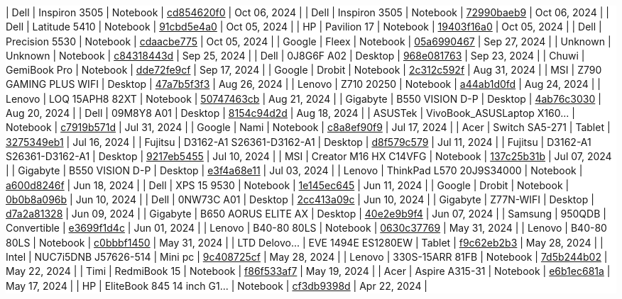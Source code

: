 | Dell          | Inspiron 3505               | Notebook    | [cd854620f0](https://linux-hardware.org/?probe=cd854620f0) | Oct 06, 2024 |
| Dell          | Inspiron 3505               | Notebook    | [72990baeb9](https://linux-hardware.org/?probe=72990baeb9) | Oct 06, 2024 |
| Dell          | Latitude 5410               | Notebook    | [91cbd5e4a0](https://linux-hardware.org/?probe=91cbd5e4a0) | Oct 05, 2024 |
| HP            | Pavilion 17                 | Notebook    | [19403f16a0](https://linux-hardware.org/?probe=19403f16a0) | Oct 05, 2024 |
| Dell          | Precision 5530              | Notebook    | [cdaacbe775](https://linux-hardware.org/?probe=cdaacbe775) | Oct 05, 2024 |
| Google        | Fleex                       | Notebook    | [05a6990467](https://linux-hardware.org/?probe=05a6990467) | Sep 27, 2024 |
| Unknown       | Unknown                     | Notebook    | [c84318443d](https://linux-hardware.org/?probe=c84318443d) | Sep 25, 2024 |
| Dell          | 0J8G6F A02                  | Desktop     | [968e081763](https://linux-hardware.org/?probe=968e081763) | Sep 23, 2024 |
| Chuwi         | GemiBook Pro                | Notebook    | [dde72fe9cf](https://linux-hardware.org/?probe=dde72fe9cf) | Sep 17, 2024 |
| Google        | Drobit                      | Notebook    | [2c312c592f](https://linux-hardware.org/?probe=2c312c592f) | Aug 31, 2024 |
| MSI           | Z790 GAMING PLUS WIFI       | Desktop     | [47a7b5f3f3](https://linux-hardware.org/?probe=47a7b5f3f3) | Aug 26, 2024 |
| Lenovo        | Z710 20250                  | Notebook    | [a44ab1d0fd](https://linux-hardware.org/?probe=a44ab1d0fd) | Aug 24, 2024 |
| Lenovo        | LOQ 15APH8 82XT             | Notebook    | [50747463cb](https://linux-hardware.org/?probe=50747463cb) | Aug 21, 2024 |
| Gigabyte      | B550 VISION D-P             | Desktop     | [4ab76c3030](https://linux-hardware.org/?probe=4ab76c3030) | Aug 20, 2024 |
| Dell          | 09M8Y8 A01                  | Desktop     | [8154c94d2d](https://linux-hardware.org/?probe=8154c94d2d) | Aug 18, 2024 |
| ASUSTek       | VivoBook_ASUSLaptop X160... | Notebook    | [c7919b571d](https://linux-hardware.org/?probe=c7919b571d) | Jul 31, 2024 |
| Google        | Nami                        | Notebook    | [c8a8ef90f9](https://linux-hardware.org/?probe=c8a8ef90f9) | Jul 17, 2024 |
| Acer          | Switch SA5-271              | Tablet      | [3275349eb1](https://linux-hardware.org/?probe=3275349eb1) | Jul 16, 2024 |
| Fujitsu       | D3162-A1 S26361-D3162-A1    | Desktop     | [d8f579c579](https://linux-hardware.org/?probe=d8f579c579) | Jul 11, 2024 |
| Fujitsu       | D3162-A1 S26361-D3162-A1    | Desktop     | [9217eb5455](https://linux-hardware.org/?probe=9217eb5455) | Jul 10, 2024 |
| MSI           | Creator M16 HX C14VFG       | Notebook    | [137c25b31b](https://linux-hardware.org/?probe=137c25b31b) | Jul 07, 2024 |
| Gigabyte      | B550 VISION D-P             | Desktop     | [e3f4a68e11](https://linux-hardware.org/?probe=e3f4a68e11) | Jul 03, 2024 |
| Lenovo        | ThinkPad L570 20J9S34000    | Notebook    | [a600d8246f](https://linux-hardware.org/?probe=a600d8246f) | Jun 18, 2024 |
| Dell          | XPS 15 9530                 | Notebook    | [1e145ec645](https://linux-hardware.org/?probe=1e145ec645) | Jun 11, 2024 |
| Google        | Drobit                      | Notebook    | [0b0b8a096b](https://linux-hardware.org/?probe=0b0b8a096b) | Jun 10, 2024 |
| Dell          | 0NW73C A01                  | Desktop     | [2cc413a09c](https://linux-hardware.org/?probe=2cc413a09c) | Jun 10, 2024 |
| Gigabyte      | Z77N-WIFI                   | Desktop     | [d7a2a81328](https://linux-hardware.org/?probe=d7a2a81328) | Jun 09, 2024 |
| Gigabyte      | B650 AORUS ELITE AX         | Desktop     | [40e2e9b9f4](https://linux-hardware.org/?probe=40e2e9b9f4) | Jun 07, 2024 |
| Samsung       | 950QDB                      | Convertible | [e3699f1d4c](https://linux-hardware.org/?probe=e3699f1d4c) | Jun 01, 2024 |
| Lenovo        | B40-80 80LS                 | Notebook    | [0630c37769](https://linux-hardware.org/?probe=0630c37769) | May 31, 2024 |
| Lenovo        | B40-80 80LS                 | Notebook    | [c0bbbf1450](https://linux-hardware.org/?probe=c0bbbf1450) | May 31, 2024 |
| LTD Delovo... | EVE 1494E ES1280EW          | Tablet      | [f9c62eb2b3](https://linux-hardware.org/?probe=f9c62eb2b3) | May 28, 2024 |
| Intel         | NUC7i5DNB J57626-514        | Mini pc     | [9c408725cf](https://linux-hardware.org/?probe=9c408725cf) | May 28, 2024 |
| Lenovo        | 330S-15ARR 81FB             | Notebook    | [7d5b244b02](https://linux-hardware.org/?probe=7d5b244b02) | May 22, 2024 |
| Timi          | RedmiBook 15                | Notebook    | [f86f533af7](https://linux-hardware.org/?probe=f86f533af7) | May 19, 2024 |
| Acer          | Aspire A315-31              | Notebook    | [e6b1ec681a](https://linux-hardware.org/?probe=e6b1ec681a) | May 17, 2024 |
| HP            | EliteBook 845 14 inch G1... | Notebook    | [cf3db9398d](https://linux-hardware.org/?probe=cf3db9398d) | Apr 22, 2024 |